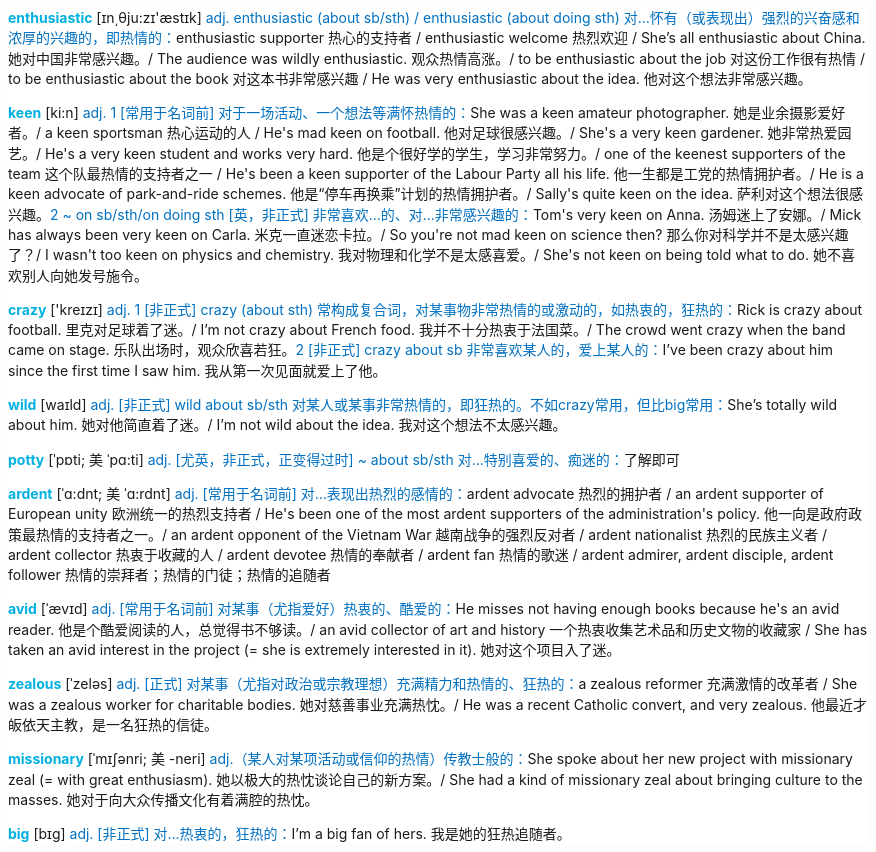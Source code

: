 <font color="sky blue">**enthusiastic**</font> [ɪn͵θju:zɪ'æstɪk] 
<font color="#0070c0">adj. enthusiastic (about sb/sth) / enthusiastic (about doing sth) 对…怀有（或表现出）强烈的兴奋感和浓厚的兴趣的，即热情的：</font>enthusiastic supporter 热心的支持者 / enthusiastic welcome 热烈欢迎 / She’s all enthusiastic about China. 她对中国非常感兴趣。/ The audience was wildly enthusiastic. 观众热情高涨。/ to be enthusiastic about the job 对这份工作很有热情 / to be enthusiastic about the book 对这本书非常感兴趣 / He was very enthusiastic about the idea. 他对这个想法非常感兴趣。

<font color="sky blue">**keen**</font> [ki:n]
<font color="#0070c0">adj. 1 [常用于名词前] 对于一场活动、一个想法等满怀热情的：</font>She was a keen amateur photographer. 她是业余摄影爱好者。/ a keen sportsman 热心运动的人 / He's mad keen on football. 他对足球很感兴趣。/ She's a very keen gardener. 她非常热爱园艺。/ He's a very keen student and works very hard. 他是个很好学的学生，学习非常努力。/ one of the keenest supporters of the team 这个队最热情的支持者之一 / He's been a keen supporter of the Labour Party all his life. 他一生都是工党的热情拥护者。/ He is a keen advocate of park-and-ride schemes. 他是“停车再换乘”计划的热情拥护者。/ Sally's quite keen on the idea. 萨利对这个想法很感兴趣。<font color="#0070c0">2 ~ on sb/sth/on doing sth [英，非正式] 非常喜欢…的、对…非常感兴趣的：</font>Tom's very keen on Anna. 汤姆迷上了安娜。/ Mick has always been very keen on Carla. 米克一直迷恋卡拉。/ So you're not mad keen on science then? 那么你对科学并不是太感兴趣了？/ I wasn't too keen on physics and chemistry. 我对物理和化学不是太感喜爱。/ She's not keen on being told what to do. 她不喜欢别人向她发号施令。

<font color="sky blue">**crazy**</font> ['kreɪzɪ] 
<font color="#0070c0">adj. 1 [非正式] crazy (about sth) 常构成复合词，对某事物非常热情的或激动的，如热衷的，狂热的：</font>Rick is crazy about football. 里克对足球着了迷。/ I’m not crazy about French food. 我并不十分热衷于法国菜。/ The crowd went crazy when the band came on stage. 乐队出场时，观众欣喜若狂。<font color="#0070c0">2 [非正式] crazy about sb 非常喜欢某人的，爱上某人的：</font>I’ve been crazy about him since the first time I saw him. 我从第一次见面就爱上了他。

<font color="sky blue">**wild**</font> [waɪld] 
<font color="#0070c0">adj. [非正式] wild about sb/sth 对某人或某事非常热情的，即狂热的。不如crazy常用，但比big常用：</font>She’s totally wild about him. 她对他简直着了迷。/ I’m not wild about the idea. 我对这个想法不太感兴趣。
                      
<font color="sky blue">**potty**</font> [ˈpɒti; 美 ˈpɑ:ti]
<font color="#0070c0">adj. [尤英，非正式，正变得过时] ~ about sb/sth 对…特别喜爱的、痴迷的：</font>了解即可

<font color="sky blue">**ardent**</font> [ˈɑ:dnt; 美 ˈɑ:rdnt]
<font color="#0070c0">adj. [常用于名词前] 对…表现出热烈的感情的：</font>ardent advocate 热烈的拥护者 / an ardent supporter of European unity 欧洲统一的热烈支持者 / He's been one of the most ardent supporters of the administration's policy. 他一向是政府政策最热情的支持者之一。/ an ardent opponent of the Vietnam War 越南战争的强烈反对者 / ardent nationalist 热烈的民族主义者 / ardent collector 热衷于收藏的人 / ardent devotee 热情的奉献者 / ardent fan 热情的歌迷 / ardent admirer, ardent disciple, ardent follower 热情的崇拜者；热情的门徒；热情的追随者           

<font color="sky blue">**avid**</font> [ˈævɪd]
<font color="#0070c0">adj. [常用于名词前] 对某事（尤指爱好）热衷的、酷爱的：</font>He misses not having enough books because he's an avid reader. 他是个酷爱阅读的人，总觉得书不够读。/ an avid collector of art and history 一个热衷收集艺术品和历史文物的收藏家 / She has taken an avid interest in the project (= she is extremely interested in it). 她对这个项目入了迷。
           
<font color="sky blue">**zealous**</font> [ˈzeləs]
<font color="#0070c0">adj. [正式] 对某事（尤指对政治或宗教理想）充满精力和热情的、狂热的：</font>a zealous reformer 充满激情的改革者 / She was a zealous worker for charitable bodies. 她对慈善事业充满热忱。/ He was a recent Catholic convert, and very zealous. 他最近才皈依天主教，是一名狂热的信徒。
                      
<font color="sky blue">**missionary**</font> [ˈmɪʃənri; 美 -neri]
<font color="#0070c0">adj.（某人对某项活动或信仰的热情）传教士般的：</font>She spoke about her new project with missionary zeal (= with great enthusiasm). 她以极大的热忱谈论自己的新方案。/ She had a kind of missionary zeal about bringing culture to the masses. 她对于向大众传播文化有着满腔的热忱。

<font color="sky blue">**big**</font> [bɪɡ] 
<font color="#0070c0">adj. [非正式] 对…热衷的，狂热的：</font>I’m a big fan of hers. 我是她的狂热追随者。
